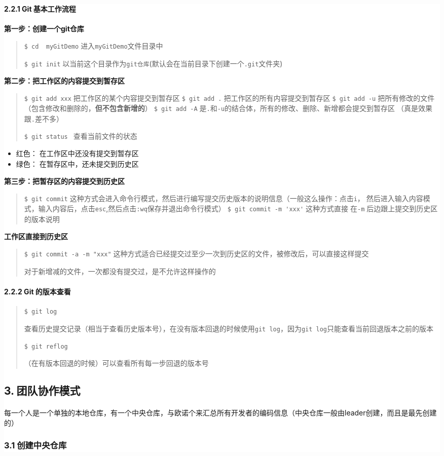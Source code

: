 #### 2.2.1 Git 基本工作流程

**第一步：创建一个git仓库** 

> `$ cd  myGitDemo`     进入`myGitDemo`文件目录中 
>
> `$ git init` 以当前这个目录作为`git仓库`(默认会在当前目录下创建一个`.git`文件夹) 

**第二步：把工作区的内容提交到暂存区** 

> `$ git add xxx`  把工作区的某个内容提交到暂存区
> `$ git add .`   把工作区的所有内容提交到暂存区
> `$ git add -u` 把所有修改的文件（包含修改和删除的，**但不包含新增的**）
> `$ git add -A` 是`.`和`-u`的结合体，所有的修改、删除、新增都会提交到暂存区 （真是效果跟`.`差不多）
>
> `$ git status ` 查看当前文件的状态

- 红色： 在工作区中还没有提交到暂存区
- 绿色： 在暂存区中，还未提交到历史区



**第三步：把暂存区的内容提交到历史区**

> `$ git commit`
> 这种方式会进入命令行模式，然后进行编写提交历史版本的说明信息（一般这么操作：点击`i`， 然后进入输入内容模式，输入内容后，点击`esc`,然后点击`:wq`保存并退出命令行模式）
> `$ git commit -m 'xxx'` 
> 这种方式直接 在`-m` 后边跟上提交到历史区的版本说明



**工作区直接到历史区**

> `$ git commit -a -m "xxx"`
> 这种方式适合已经提交过至少一次到历史区的文件，被修改后，可以直接这样提交
>
> 对于新增减的文件，一次都没有提交过，是不允许这样操作的





#### 2.2.2 Git 的版本查看

> `$ git log `
>
> 查看历史提交记录（相当于查看历史版本号），在没有版本回退的时候使用`git log`，因为`git log`只能查看当前回退版本之前的版本 
>
> `$ git reflog` 
>
> （在有版本回退的时候）可以查看所有每一步回退的版本号 



## 3.  团队协作模式

每一个人是一个单独的本地仓库，有一个中央仓库，与欧诺个来汇总所有开发者的编码信息（中央仓库一般由leader创建，而且是最先创建的）

### 3.1  创建中央仓库
